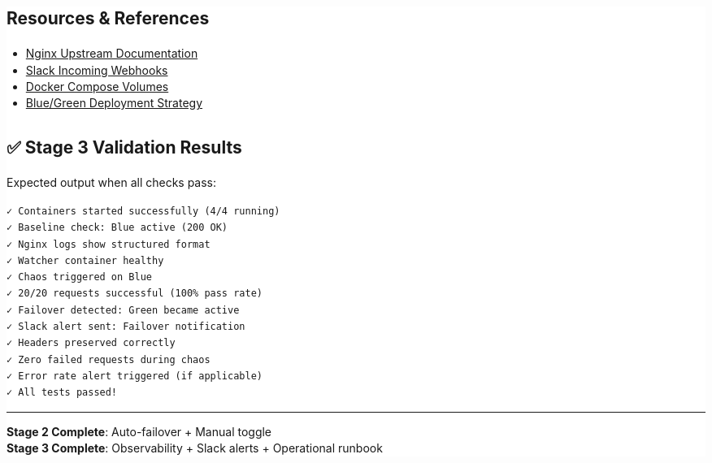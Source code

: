 ## Resources & References
- [Nginx Upstream Documentation](http://nginx.org/en/docs/http/ngx_http_upstream_module.html)
- [Slack Incoming Webhooks](https://api.slack.com/messaging/webhooks)
- [Docker Compose Volumes](https://docs.docker.com/compose/compose-file/05-services/#volumes)
- [Blue/Green Deployment Strategy](https://martinfowler.com/bliki/BlueGreenDeployment.html)

## ✅ Stage 3 Validation Results
Expected output when all checks pass:
```
✓ Containers started successfully (4/4 running)
✓ Baseline check: Blue active (200 OK)
✓ Nginx logs show structured format
✓ Watcher container healthy
✓ Chaos triggered on Blue
✓ 20/20 requests successful (100% pass rate)
✓ Failover detected: Green became active
✓ Slack alert sent: Failover notification
✓ Headers preserved correctly
✓ Zero failed requests during chaos
✓ Error rate alert triggered (if applicable)
✓ All tests passed!
```

---

**Stage 2 Complete**: Auto-failover + Manual toggle  
**Stage 3 Complete**: Observability + Slack alerts + Operational runbook
